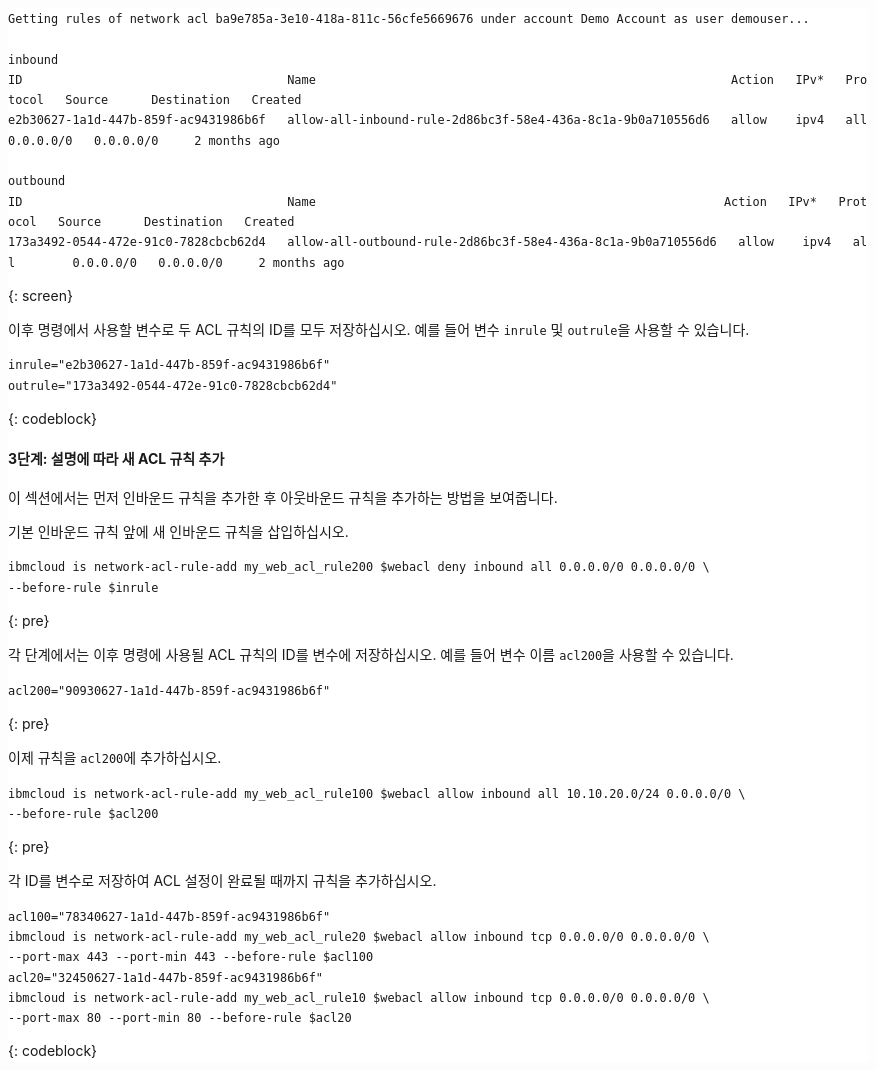 ```
Getting rules of network acl ba9e785a-3e10-418a-811c-56cfe5669676 under account Demo Account as user demouser...

inbound
ID                                     Name                                                          Action   IPv*   Protocol   Source      Destination   Created
e2b30627-1a1d-447b-859f-ac9431986b6f   allow-all-inbound-rule-2d86bc3f-58e4-436a-8c1a-9b0a710556d6   allow    ipv4   all        0.0.0.0/0   0.0.0.0/0     2 months ago

outbound
ID                                     Name                                                         Action   IPv*   Protocol   Source      Destination   Created
173a3492-0544-472e-91c0-7828cbcb62d4   allow-all-outbound-rule-2d86bc3f-58e4-436a-8c1a-9b0a710556d6   allow    ipv4   all        0.0.0.0/0   0.0.0.0/0     2 months ago
```
{: screen}

이후 명령에서 사용할 변수로 두 ACL 규칙의 ID를 모두 저장하십시오. 예를 들어 변수 `inrule` 및 `outrule`을 사용할 수 있습니다.

```
inrule="e2b30627-1a1d-447b-859f-ac9431986b6f"
outrule="173a3492-0544-472e-91c0-7828cbcb62d4"
```
{: codeblock}

#### 3단계: 설명에 따라 새 ACL 규칙 추가

이 섹션에서는 먼저 인바운드 규칙을 추가한 후 아웃바운드 규칙을 추가하는 방법을 보여줍니다. 

기본 인바운드 규칙 앞에 새 인바운드 규칙을 삽입하십시오.

```
ibmcloud is network-acl-rule-add my_web_acl_rule200 $webacl deny inbound all 0.0.0.0/0 0.0.0.0/0 \
--before-rule $inrule
```
{: pre}

각 단계에서는 이후 명령에 사용될 ACL 규칙의 ID를 변수에 저장하십시오. 예를 들어 변수 이름 `acl200`을 사용할 수 있습니다. 

```
acl200="90930627-1a1d-447b-859f-ac9431986b6f"
```
{: pre}

이제 규칙을 `acl200`에 추가하십시오. 

```
ibmcloud is network-acl-rule-add my_web_acl_rule100 $webacl allow inbound all 10.10.20.0/24 0.0.0.0/0 \
--before-rule $acl200
```
{: pre}

각 ID를 변수로 저장하여 ACL 설정이 완료될 때까지 규칙을 추가하십시오. 

```
acl100="78340627-1a1d-447b-859f-ac9431986b6f"
ibmcloud is network-acl-rule-add my_web_acl_rule20 $webacl allow inbound tcp 0.0.0.0/0 0.0.0.0/0 \
--port-max 443 --port-min 443 --before-rule $acl100
acl20="32450627-1a1d-447b-859f-ac9431986b6f"
ibmcloud is network-acl-rule-add my_web_acl_rule10 $webacl allow inbound tcp 0.0.0.0/0 0.0.0.0/0 \
--port-max 80 --port-min 80 --before-rule $acl20
```
{: codeblock}
